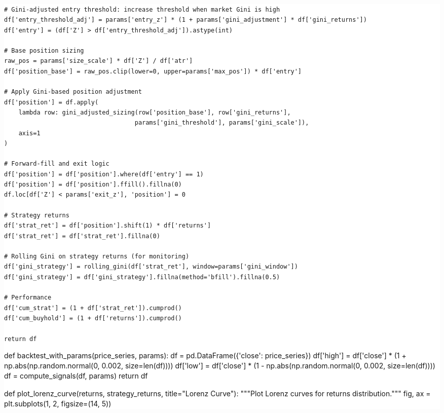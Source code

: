     # Gini-adjusted entry threshold: increase threshold when market Gini is high
    df['entry_threshold_adj'] = params['entry_z'] * (1 + params['gini_adjustment'] * df['gini_returns'])
    df['entry'] = (df['Z'] > df['entry_threshold_adj']).astype(int)
    
    # Base position sizing
    raw_pos = params['size_scale'] * df['Z'] / df['atr']
    df['position_base'] = raw_pos.clip(lower=0, upper=params['max_pos']) * df['entry']
    
    # Apply Gini-based position adjustment
    df['position'] = df.apply(
        lambda row: gini_adjusted_sizing(row['position_base'], row['gini_returns'], 
                                        params['gini_threshold'], params['gini_scale']),
        axis=1
    )
    
    # Forward-fill and exit logic
    df['position'] = df['position'].where(df['entry'] == 1)
    df['position'] = df['position'].ffill().fillna(0)
    df.loc[df['Z'] < params['exit_z'], 'position'] = 0
    
    # Strategy returns
    df['strat_ret'] = df['position'].shift(1) * df['returns']
    df['strat_ret'] = df['strat_ret'].fillna(0)
    
    # Rolling Gini on strategy returns (for monitoring)
    df['gini_strategy'] = rolling_gini(df['strat_ret'], window=params['gini_window'])
    df['gini_strategy'] = df['gini_strategy'].fillna(method='bfill').fillna(0.5)
    
    # Performance
    df['cum_strat'] = (1 + df['strat_ret']).cumprod()
    df['cum_buyhold'] = (1 + df['returns']).cumprod()
    
    return df

def backtest_with_params(price_series, params):
    df = pd.DataFrame({'close': price_series})
    df['high'] = df['close'] * (1 + np.abs(np.random.normal(0, 0.002, size=len(df))))
    df['low'] = df['close'] * (1 - np.abs(np.random.normal(0, 0.002, size=len(df))))
    df = compute_signals(df, params)
    return df

def plot_lorenz_curve(returns, strategy_returns, title="Lorenz Curve"):
    """Plot Lorenz curves for returns distribution."""
    fig, ax = plt.subplots(1, 2, figsize=(14, 5))
    